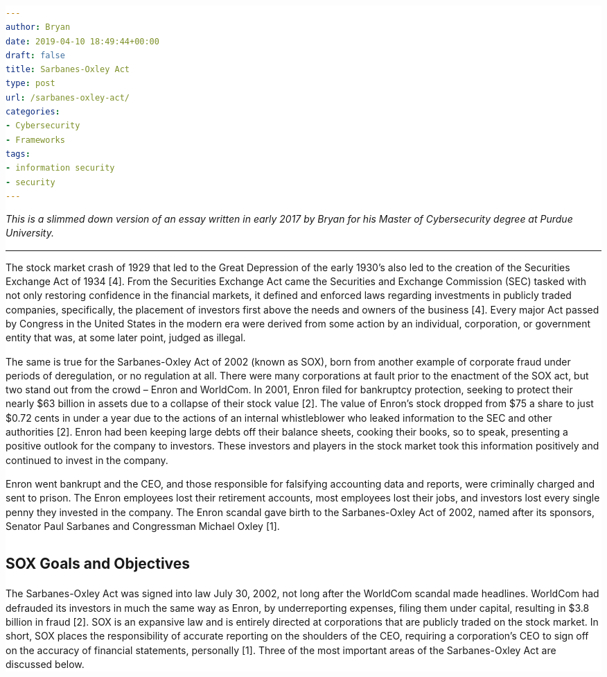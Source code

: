 ```yaml
---
author: Bryan
date: 2019-04-10 18:49:44+00:00
draft: false
title: Sarbanes-Oxley Act
type: post
url: /sarbanes-oxley-act/
categories:
- Cybersecurity
- Frameworks
tags:
- information security
- security
---
```


*This is a slimmed down version of an essay written in early 2017 by Bryan for his Master of Cybersecurity degree at Purdue University.*

***

The stock market crash of 1929 that led to the Great Depression of the early 1930’s also led to the creation of the Securities Exchange Act of 1934 [4]. From the Securities Exchange Act came the Securities and Exchange Commission (SEC) tasked with not only restoring confidence in the financial markets, it defined and enforced laws regarding investments in publicly traded companies, specifically, the placement of investors first above the needs and owners of the business [4]. Every major Act passed by Congress in the United States in the modern era were derived from some action by an individual, corporation, or government entity that was, at some later point, judged as illegal.

The same is true for the Sarbanes-Oxley Act of 2002 (known as SOX), born from another example of corporate fraud under periods of deregulation, or no regulation at all. There were many corporations at fault prior to the enactment of the SOX act, but two stand out from the crowd – Enron and WorldCom. In 2001, Enron filed for bankruptcy protection, seeking to protect their nearly $63 billion in assets due to a collapse of their stock value [2]. The value of Enron’s stock dropped from $75 a share to just $0.72 cents in under a year due to the actions of an internal whistleblower who leaked information to the SEC and other authorities [2]. Enron had been keeping large debts off their balance sheets, cooking their books, so to speak, presenting a positive outlook for the company to investors. These investors and players in the stock market took this information positively and continued to invest in the company.

Enron went bankrupt and the CEO, and those responsible for falsifying accounting data and reports, were criminally charged and sent to prison. The Enron employees lost their retirement accounts, most employees lost their jobs, and investors lost every single penny they invested in the company. The Enron scandal gave birth to the Sarbanes-Oxley Act of 2002, named after its sponsors, Senator Paul Sarbanes and Congressman Michael Oxley [1].

## SOX Goals and Objectives

The Sarbanes-Oxley Act was signed into law July 30, 2002, not long after the WorldCom scandal made headlines. WorldCom had defrauded its investors in much the same way as Enron, by underreporting expenses, filing them under capital, resulting in $3.8 billion in fraud [2]. SOX is an expansive law and is entirely directed at corporations that are publicly traded on the stock market. In short, SOX places the responsibility of accurate reporting on the shoulders of the CEO, requiring a corporation’s CEO to sign off on the accuracy of financial statements, personally [1]. Three of the most important areas of the Sarbanes-Oxley Act are discussed below.
